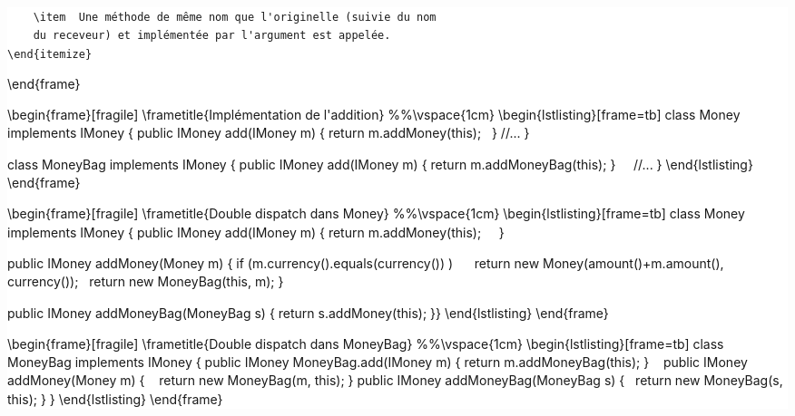         \item  Une méthode de même nom que l'originelle (suivie du nom 
        du receveur) et implémentée par l'argument est appelée.
    \end{itemize}
\end{frame}
    
\begin{frame}[fragile]
\frametitle{Implémentation de l'addition}
%%\vspace{1cm}
    \begin{lstlisting}[frame=tb]
class Money implements IMoney {
  public IMoney add(IMoney m) {
    return m.addMoney(this);   }
  //... }
  
class MoneyBag implements IMoney {
  public IMoney add(IMoney m) {
    return m.addMoneyBag(this); }     
  //... }
\end{lstlisting}
\end{frame}


\begin{frame}[fragile]
\frametitle{Double dispatch dans Money}
%%\vspace{1cm}
    \begin{lstlisting}[frame=tb]
class Money implements IMoney {
  public IMoney add(IMoney m) {
    return m.addMoney(this);     }
    
  public IMoney addMoney(Money m) {
    if (m.currency().equals(currency()) )     
      return new Money(amount()+m.amount(), currency());  
    return new MoneyBag(this, m); } 
    
  public IMoney addMoneyBag(MoneyBag s) {
    return s.addMoney(this); }}
\end{lstlisting}
\end{frame}


\begin{frame}[fragile]
\frametitle{Double dispatch dans MoneyBag}
%%\vspace{1cm}
    \begin{lstlisting}[frame=tb]
class MoneyBag implements IMoney {
  public IMoney MoneyBag.add(IMoney m) {
    return m.addMoneyBag(this); 
  }   
  public IMoney addMoney(Money m) {   
    return new MoneyBag(m, this); 
  } 
  public IMoney addMoneyBag(MoneyBag s) {  
    return new MoneyBag(s, this); 
  } }
\end{lstlisting}
\end{frame}

